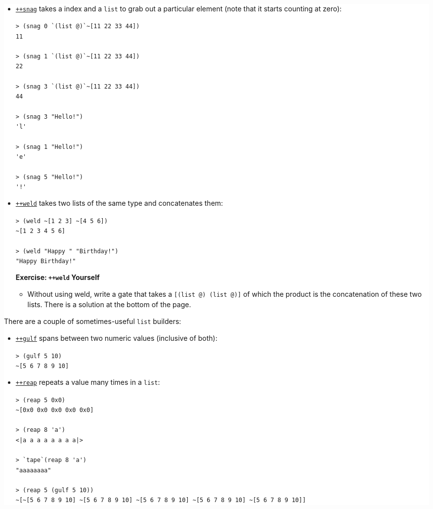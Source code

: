 - [`++snag`](reference/stdlib/2b#snag) takes a index and a `list` to grab out a particular element (note that it starts counting at zero):

    ```hoon
    > (snag 0 `(list @)`~[11 22 33 44])
    11

    > (snag 1 `(list @)`~[11 22 33 44])
    22
    
    > (snag 3 `(list @)`~[11 22 33 44])
    44
    
    > (snag 3 "Hello!")
    'l'
    
    > (snag 1 "Hello!")
    'e'
    
    > (snag 5 "Hello!")
    '!'
    ```

- [`++weld`](reference/stdlib/2b#weld) takes two lists of the same type and concatenates them:

    ```hoon
    > (weld ~[1 2 3] ~[4 5 6])
    ~[1 2 3 4 5 6]

    > (weld "Happy " "Birthday!")
    "Happy Birthday!"
    ```

    **Exercise:  `++weld` Yourself**

    - Without using weld, write a gate that takes a `[(list @) (list @)]` of which the product is the concatenation of these two lists.  There is a solution at the bottom of the page.

There are a couple of sometimes-useful `list` builders:

- [`++gulf`](/reference/hoon/stdlib/2b#gulf) spans between two numeric values (inclusive of both):

    ```hoon
    > (gulf 5 10)  
    ~[5 6 7 8 9 10]
    ```

- [`++reap`](/reference/hoon/stdlib/2b#reap) repeats a value many times in a `list`:

    ```hoon
    > (reap 5 0x0)
    ~[0x0 0x0 0x0 0x0 0x0]

    > (reap 8 'a')
    <|a a a a a a a a|>

    > `tape`(reap 8 'a')
    "aaaaaaaa"

    > (reap 5 (gulf 5 10))
    ~[~[5 6 7 8 9 10] ~[5 6 7 8 9 10] ~[5 6 7 8 9 10] ~[5 6 7 8 9 10] ~[5 6 7 8 9 10]]
    ```
